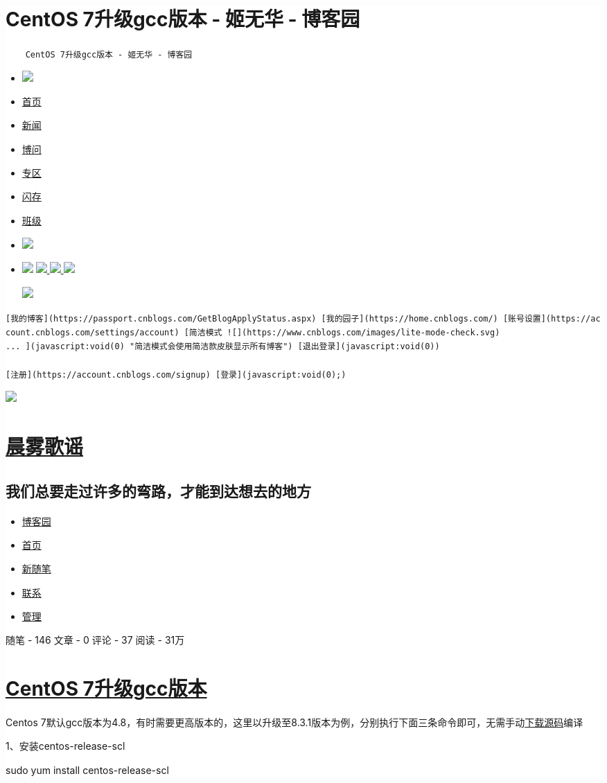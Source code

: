 # CentOS 7升级gcc版本 - 姬无华 - 博客园
        CentOS 7升级gcc版本 - 姬无华 - 博客园         

*    [![](https://common.cnblogs.com/logo.svg)](https://www.cnblogs.com/ "开发者的网上家园") 
*   [首页](/)
*   [新闻](https://news.cnblogs.com/)
*   [博问](https://q.cnblogs.com/)
*   [专区](https://brands.cnblogs.com/)
*   [闪存](https://ing.cnblogs.com/)
*   [班级](https://edu.cnblogs.com/)

*    ![](https://common.cnblogs.com/images/blog/search.svg) 
    
*    [![](https://common.cnblogs.com/images/blog/newpost.svg)](https://i.cnblogs.com/EditPosts.aspx?opt=1 "写随笔") [ ![](https://common.cnblogs.com/images/blog/myblog.svg)
     ](https://passport.cnblogs.com/GetBlogApplyStatus.aspx "我的博客") [ ![](https://common.cnblogs.com/images/blog/message.svg)
      ](https://msg.cnblogs.com/ "短消息") [![](https://common.cnblogs.com/images/blog/lite-mode-on.svg)](javascript:void(0) "简洁模式启用，您在访问他人博客时会使用简洁款皮肤展示") 
    
     [![](https://common.cnblogs.com/images/blog/avatar-default.svg)](https://home.cnblogs.com/) 
    
    [我的博客](https://passport.cnblogs.com/GetBlogApplyStatus.aspx) [我的园子](https://home.cnblogs.com/) [账号设置](https://account.cnblogs.com/settings/account) [简洁模式 ![](https://www.cnblogs.com/images/lite-mode-check.svg)
    ... ](javascript:void(0) "简洁模式会使用简洁款皮肤显示所有博客") [退出登录](javascript:void(0))
    
    [注册](https://account.cnblogs.com/signup) [登录](javascript:void(0);)

[![](https://www.cnblogs.com/skins/custom/images/logo.gif)
](https://www.cnblogs.com/jixiaohua/) 

[晨雾歌谣](https://www.cnblogs.com/jixiaohua/)
==========================================

我们总要走过许多的弯路，才能到达想去的地方
---------------------

*   [博客园](https://www.cnblogs.com/)
*   [首页](https://www.cnblogs.com/jixiaohua/)
*   [新随笔](https://i.cnblogs.com/EditPosts.aspx?opt=1)
*   [联系](https://msg.cnblogs.com/send/%E5%A7%AC%E6%97%A0%E5%8D%8E)

*   [管理](https://i.cnblogs.com/)

随笔 - 146 文章 - 0 评论 - 37 阅读 - 31万

[CentOS 7升级gcc版本](https://www.cnblogs.com/jixiaohua/p/11732225.html)
====================================================================

Centos 7默认gcc版本为4.8，有时需要更高版本的，这里以升级至8.3.1版本为例，分别执行下面三条命令即可，无需手动[下载源码](http://ftp.gnu.org/gnu/gcc/)编译

1、安装centos-release-scl

sudo yum install centos-release-scl
